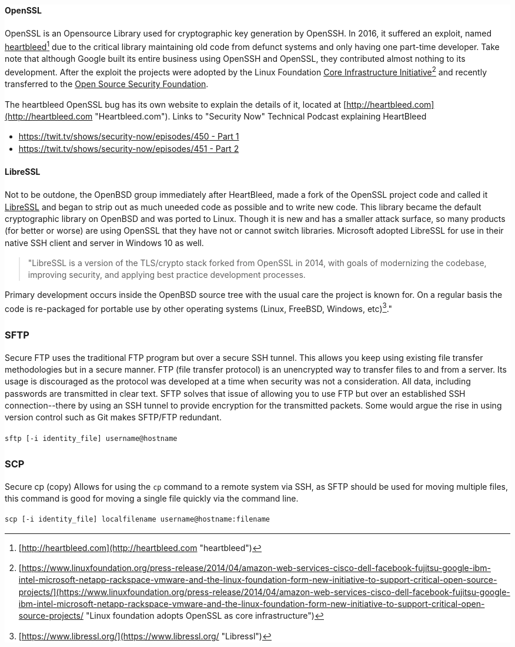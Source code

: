 #### OpenSSL

OpenSSL is an Opensource Library used for cryptographic key generation by OpenSSH. In 2016, it suffered an exploit, named [heartbleed](http://heartbleed.com "Heartbleed.com")[^ch9f106] due to the critical library maintaining old code from defunct systems and only having one part-time developer. Take note that although Google built its entire business using OpenSSH and OpenSSL, they contributed almost nothing to its development. After the exploit the projects were adopted by the Linux Foundation [Core Infrastructure Initiative](https://www.coreinfrastructure.org/ "website for CII")[^ch9f107] and recently transferred to the [Open Source Security Foundation](https://openssf.org/ "website for Open Source Security Foundation").

The heartbleed OpenSSL bug has its own website to explain the details of it, located at [http://heartbleed.com](http://heartbleed.com "Heartbleed.com"). Links to "Security Now" Technical Podcast explaining HeartBleed

* [https://twit.tv/shows/security-now/episodes/450 - Part 1](https://twit.tv/shows/security-now/episodes/450 "heartbleed podcast part 1")
* [https://twit.tv/shows/security-now/episodes/451 - Part 2](https://twit.tv/shows/security-now/episodes/451 "heartbleed podcast part 2")

#### LibreSSL

Not to be outdone, the OpenBSD group immediately after HeartBleed, made a fork of the OpenSSL project code and called it [LibreSSL](https://www.libressl.org/ "LibreSSL") and began to strip out as much uneeded code as possible and to write new code.  This library became the default cryptographic library on OpenBSD and was ported to Linux.  Though it is new and has a smaller attack surface, so many products (for better or worse) are using OpenSSL that they have not or cannot switch libraries. Microsoft adopted LibreSSL for use in their native SSH client and server in Windows 10 as well.

> "LibreSSL is a version of the TLS/crypto stack forked from OpenSSL in 2014, with goals of modernizing the codebase, improving security, and applying best practice development processes.

Primary development occurs inside the OpenBSD source tree with the usual care the project is known for. On a regular basis the code is re-packaged for portable use by other operating systems (Linux, FreeBSD, Windows, etc)[^ch9f105]."  

### SFTP

Secure FTP uses the traditional FTP program but over a secure SSH tunnel. This allows you keep using existing file transfer methodologies but in a secure manner.  FTP (file transfer protocol) is an unencrypted way to transfer files to and from a server. Its usage is discouraged as the protocol was developed at a time when security was not a consideration.  All data, including passwords are transmitted in clear text.  SFTP solves that issue of allowing you to use FTP but over an established SSH connection--there by using an SSH tunnel to provide encryption for the transmitted packets.  Some would argue the rise in using version control such as Git makes SFTP/FTP redundant.  

`sftp [-i identity_file] username@hostname`

### SCP

Secure cp (copy) Allows for using the `cp` command to a remote system via SSH, as SFTP should be used for moving multiple files, this command is good for moving a single file quickly via the command line.

`scp [-i identity_file] localfilename username@hostname:filename`


[^ch9f90]: [http://www.tldp.org/LDP/lame/LAME/linux-admin-made-easy/root-account.html]( http://www.tldp.org/LDP/lame/LAME/linux-admin-made-easy/root-account.html "tldp root")
[^ch9f91]: [http://www.sudo.ws/history.html](http://www.sudo.ws/history.html "sudo")
[^ch9f92]: [http://manpages.ubuntu.com/manpages/dapper/man8/visudo.8.html](http://manpages.ubuntu.com/manpages/dapper/man8/visudo.8.html "visudo")
[^93]: "<a href="https://commons.wikimedia.org/wiki/File:PONDEROSA_PINE_LOGS_STACKED_AT_PINE_INDUSTRY_MILL_-_NARA_-_542596.jpg#/media/File:PONDEROSA_PINE_LOGS_STACKED_AT_PINE_INDUSTRY_MILL_-_NARA_-_542596.jpg">PONDEROSA PINE LOGS STACKED AT PINE INDUSTRY MILL - NARA - 542596</a>" by <span class="fn value"> Daniels, Gene, photographer, Photographer (<a class="external text" href="//research.archives.gov/person/8463941" rel="nofollow">NARA record: 8463941</a>) </span> - <a title="en:U.S. National Archives and Records Administration" class="extiw" href="//en.wikipedia.org/wiki/U.S._National_Archives_and_Records_Administration">U.S. National Archives and Records Administration</a>. Licensed under Public Domain via <a href="//commons.wikimedia.org/wiki/">Wikimedia Commons</a>.
[^94]: [https://fedoraproject.org/wiki/Changes/NoDefaultSyslog](https://fedoraproject.org/wiki/Changes/NoDefaultSyslog)
[^95]: [http://www.rsyslog.com/doc/history.html](http://www.rsyslog.com/doc/history.html)
[^96]: [https://docs.google.com/document/pub?id=1IC9yOXj7j6cdLLxWEBAGRL6wl97tFxgjLUEHIX3MSTs&pli=1](https://docs.google.com/document/pub?id=1IC9yOXj7j6cdLLxWEBAGRL6wl97tFxgjLUEHIX3MSTs&pli=1)
[^97]: [http://0pointer.de/blog/projects/journalctl.html](http://0pointer.de/blog/projects/journalctl.html)
[^98]: [https://www.digitalocean.com/community/tutorials/how-to-use-journalctl-to-view-and-manipulate-systemd-logs](https://www.digitalocean.com/community/tutorials/how-to-use-journalctl-to-view-and-manipulate-systemd-logs)
[^99]: [http://www.freedesktop.org/software/systemd/man/journalctl.html](http://www.freedesktop.org/software/systemd/man/journalctl.html)
[^100]: [https://en.wikipedia.org/wiki/Top_(software)](https://en.wikipedia.org/wiki/Top_\(software\))
[^101]: [http://www.freedesktop.org/software/systemd/man/journald.conf.html](http://www.freedesktop.org/software/systemd/man/journald.conf.html)
[^102]: [http://www.rogerbinns.com/blog/linux-top-origins.html](http://www.rogerbinns.com/blog/linux-top-origins.html)
[^103]: [http://hisham.hm/htop/](http://hisham.hm/htop/)
[^104]: [https://en.wikipedia.org/wiki/Syslog](https://en.wikipedia.org/wiki/Syslog)
[^ch9f105]: [https://www.libressl.org/](https://www.libressl.org/ "Libressl")
[^ch9f106]: [http://heartbleed.com](http://heartbleed.com "heartbleed")
[^ch9f107]: [https://www.linuxfoundation.org/press-release/2014/04/amazon-web-services-cisco-dell-facebook-fujitsu-google-ibm-intel-microsoft-netapp-rackspace-vmware-and-the-linux-foundation-form-new-initiative-to-support-critical-open-source-projects/](https://www.linuxfoundation.org/press-release/2014/04/amazon-web-services-cisco-dell-facebook-fujitsu-google-ibm-intel-microsoft-netapp-rackspace-vmware-and-the-linux-foundation-form-new-initiative-to-support-critical-open-source-projects/ "Linux foundation adopts OpenSSL as core infrastructure")
[^ch9f108]: [https://askubuntu.com/questions/2271/how-to-harden-an-ssh-server/2279](https://askubuntu.com/questions/2271/how-to-harden-an-ssh-server/2279 "harden SSH server")
[^ch9f109]: [https://unix.stackexchange.com/questions/333728/ssh-how-to-disable-weak-ciphers](https://unix.stackexchange.com/questions/333728/ssh-how-to-disable-weak-ciphers "SSH how to disable weak ciphers")
[^ch9f110]: [https://askubuntu.com/questions/449364/what-does-without-password-mean-in-sshd-config-file](https://askubuntu.com/questions/449364/what-does-without-password-mean-in-sshd-config-file "SSH what does without password mean in sshd conf")
